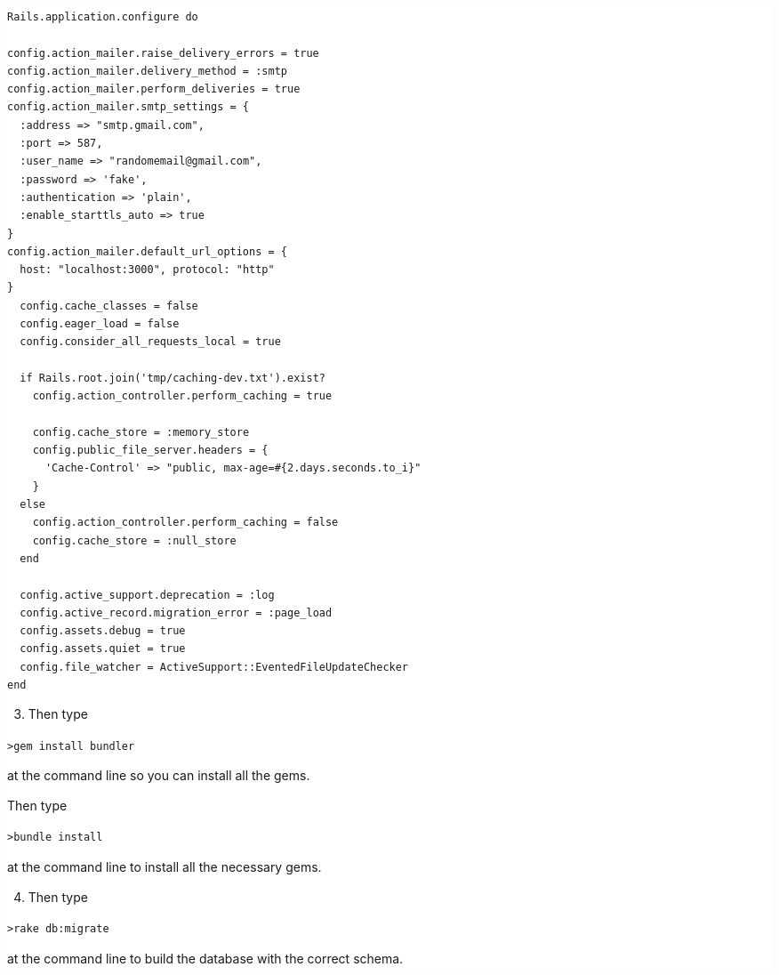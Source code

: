 ```
Rails.application.configure do

config.action_mailer.raise_delivery_errors = true
config.action_mailer.delivery_method = :smtp
config.action_mailer.perform_deliveries = true
config.action_mailer.smtp_settings = {
  :address => "smtp.gmail.com",
  :port => 587,
  :user_name => "randomemail@gmail.com",
  :password => 'fake',
  :authentication => 'plain',
  :enable_starttls_auto => true
}
config.action_mailer.default_url_options = {
  host: "localhost:3000", protocol: "http"
}
  config.cache_classes = false
  config.eager_load = false
  config.consider_all_requests_local = true

  if Rails.root.join('tmp/caching-dev.txt').exist?
    config.action_controller.perform_caching = true

    config.cache_store = :memory_store
    config.public_file_server.headers = {
      'Cache-Control' => "public, max-age=#{2.days.seconds.to_i}"
    }
  else
    config.action_controller.perform_caching = false
    config.cache_store = :null_store
  end

  config.active_support.deprecation = :log
  config.active_record.migration_error = :page_load
  config.assets.debug = true
  config.assets.quiet = true
  config.file_watcher = ActiveSupport::EventedFileUpdateChecker
end
```

3. Then type
```
>gem install bundler
```
at the command line so you can install all the gems.

Then type
```
>bundle install
```
at the command line to install all the necessary gems.

4. Then type
```
>rake db:migrate
```
at the command line to build the database with the correct schema.
